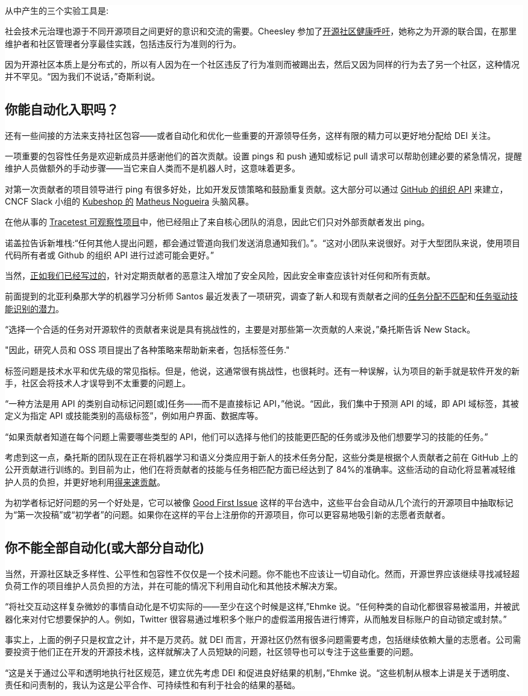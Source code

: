 从中产生的三个实验工具是:

社会技术元治理也源于不同开源项目之间更好的意识和交流的需要。Cheesley 参加了[开源社区健康呼吁](https://github.com/communityhealth/)，她称之为开源的联合国，在那里维护者和社区管理者分享最佳实践，包括违反行为准则的行为。

因为开源社区本质上是分布式的，所以有人因为在一个社区违反了行为准则而被踢出去，然后又因为同样的行为去了另一个社区，这种情况并不罕见。“因为我们不说话，”奇斯利说。

## 你能自动化入职吗？

还有一些间接的方法来支持社区包容——或者自动化和优化一些重要的开源领导任务，这样有限的精力可以更好地分配给 DEI 关注。

一项重要的包容性任务是欢迎新成员并感谢他们的首次贡献。设置 pings 和 push 通知或标记 pull 请求可以帮助创建必要的紧急情况，提醒维护人员做额外的手动步骤——当它来自人类而不是机器人时，这意味着更多。

对第一次贡献者的项目领导进行 ping 有很多好处，比如开发反馈策略和鼓励重复贡献。这大部分可以通过 [GitHub 的组织 API](https://docs.github.com/en/rest/orgs/members#list-organization-members) 来建立，CNCF Slack 小组的 [Kubeshop 的](https://kubeshop.io/?utm_content=inline-mention) [Matheus Nogueira](https://www.linkedin.com/in/matheusnogueira/) 头脑风暴。

在他从事的 [Tracetest 可观察性项目](https://github.com/kubeshop/tracetest/blob/main/.github/workflows/community-issue-notification.yml#L18)中，他已经阻止了来自核心团队的消息，因此它们只对外部贡献者发出 ping。

诺盖拉告诉新堆栈:“任何其他人提出问题，都会通过管道向我们发送消息通知我们。”。“这对小团队来说很好。对于大型团队来说，使用项目代码所有者或 Github 的组织 API 进行过滤可能会更好。”

当然，[正如我们已经写过的](https://thenewstack.io/can-masking-metadata-boost-open-source-security-diversity/)，针对定期贡献者的恶意注入增加了安全风险，因此安全审查应该针对任何和所有贡献。

前面提到的北亚利桑那大学的机器学习分析师 Santos 最近发表了一项研究，调查了新人和现有贡献者之间的[任务分配不匹配](https://www.ime.usp.br/~gerosa/papers/ESEM-2022-Santos.pdf)和[任务驱动技能识别的潜力](https://www.researchgate.net/publication/362316392_Supporting_the_Task-driven_Skill_Identification_in_Open_Source_Project_Issue_Tracking_Systems)。

“选择一个合适的任务对开源软件的贡献者来说是具有挑战性的，主要是对那些第一次贡献的人来说，”桑托斯告诉 New Stack。

"因此，研究人员和 OSS 项目提出了各种策略来帮助新来者，包括标签任务."

标签问题是技术水平和优先级的常见指标。但是，他说，这通常很有挑战性，也很耗时。还有一种误解，认为项目的新手就是软件开发的新手，社区会将技术人才误导到不太重要的问题上。

“一种方法是用 API 的类别自动标记问题[或]任务——而不是直接标记 API，”他说。“因此，我们集中于预测 API 的域，即 API 域标签，其被定义为指定 API 或技能类别的高级标签”，例如用户界面、数据库等。

“如果贡献者知道在每个问题上需要哪些类型的 API，他们可以选择与他们的技能更匹配的任务或涉及他们想要学习的技能的任务。”

考虑到这一点，桑托斯的团队现在正在将机器学习和语义分类应用于新人的技术任务分配，这些分类是根据个人贡献者之前在 GitHub 上的公开贡献进行训练的。到目前为止，他们在将贡献者的技能与任务相匹配方面已经达到了 84%的准确率。这些活动的自动化将显著减轻维护人员的负担，并更好地利用[得来速贡献](https://youtu.be/q3ie1duhpCg)。

为初学者标记好问题的另一个好处是，它可以被像 [Good First Issue](https://goodfirstissue.dev/) 这样的平台选中，这些平台会自动从几个流行的开源项目中抽取标记为“第一次投稿”或“初学者”的问题。如果你在这样的平台上注册你的开源项目，你可以更容易地吸引新的志愿者贡献者。

## 你不能全部自动化(或大部分自动化)

当然，开源社区缺乏多样性、公平性和包容性不仅仅是一个技术问题。你不能也不应该让一切自动化。然而，开源世界应该继续寻找减轻超负荷工作的项目维护人员负担的方法，并在可能的情况下利用自动化和其他技术解决方案。

“将社交互动这样复杂微妙的事情自动化是不切实际的——至少在这个时候是这样,”Ehmke 说。“任何种类的自动化都很容易被滥用，并被武器化来对付它想要保护的人。例如，Twitter 很容易通过堆积多个账户的虚假滥用报告进行博弈，从而触发目标账户的自动锁定或封禁。”

事实上，上面的例子只是权宜之计，并不是万灵药。就 DEI 而言，开源社区仍然有很多问题需要考虑，包括继续依赖大量的志愿者。公司需要投资于他们正在开发的开源技术栈，这样就解决了人员短缺的问题，社区领导也可以专注于这些重要的问题。

“这是关于通过公平和透明地执行社区规范，建立优先考虑 DEI 和促进良好结果的机制，”Ehmke 说。“这些机制从根本上讲是关于透明度、责任和问责制的，我认为这是公平合作、可持续性和有利于社会的结果的基础。
